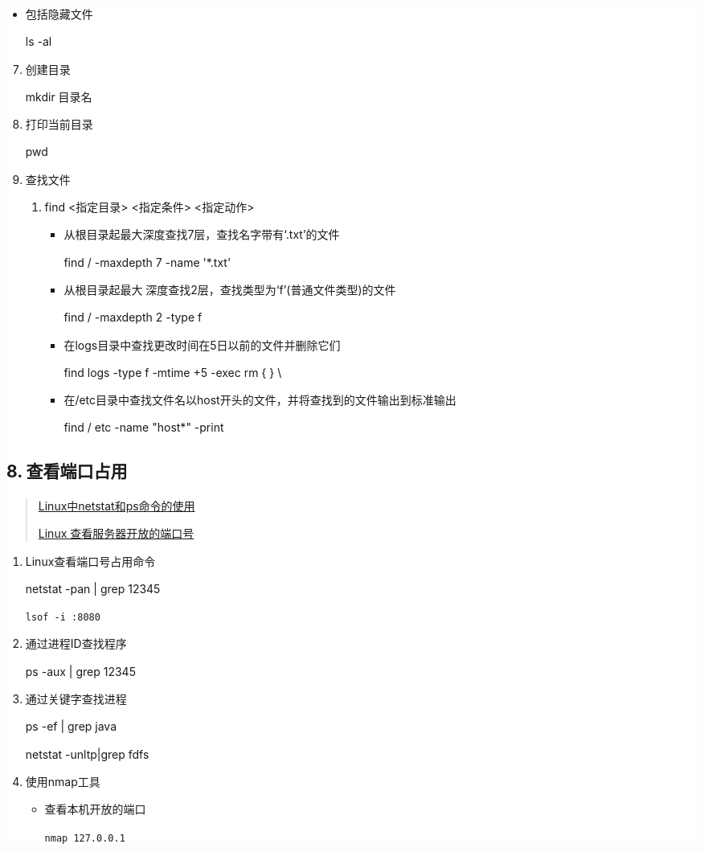    + 包括隐藏文件

     ls -al

7. 创建目录

   mkdir 目录名

8. 打印当前目录

   pwd

9. 查找文件

   1. find <指定目录> <指定条件> <指定动作>

      + 从根目录起最大深度查找7层，查找名字带有‘.txt’的文件

        find / -maxdepth 7 -name '*.txt'

      + 从根目录起最大 深度查找2层，查找类型为‘f’(普通文件类型)的文件

        find / -maxdepth 2 -type f

      + 在logs目录中查找更改时间在5日以前的文件并删除它们

        find logs -type f -mtime +5 -exec rm { } \ 

      + 在/etc目录中查找文件名以host开头的文件，并将查找到的文件输出到标准输出

        find / etc -name "host*" -print

## 8. 查看端口占用

> [Linux中netstat和ps命令的使用](https://blog.csdn.net/u014303647/article/details/82530495)
>
> [Linux 查看服务器开放的端口号](https://www.cnblogs.com/wanghuaijun/p/8971152.html)

1. Linux查看端口号占用命令

   netstat -pan | grep 12345

   `lsof -i :8080`

2. 通过进程ID查找程序

   ps -aux | grep 12345
   
3. 通过关键字查找进程

   ps -ef | grep java

   netstat -unltp|grep fdfs

4. 使用nmap工具

   + 查看本机开放的端口

     ```shell
     nmap 127.0.0.1
     ```

     